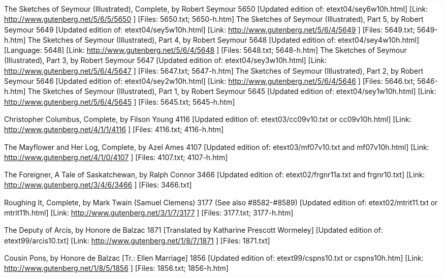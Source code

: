 The Sketches of Seymour (Illustrated), Complete, by Robert Seymour        5650
   [Updated edition of: etext04/sey6w10h.html]
   [Link: http://www.gutenberg.net/5/6/5/5650 ]
   [Files: 5650.txt; 5650-h.htm]
The Sketches of Seymour (Illustrated), Part 5, by Robert Seymour          5649
   [Updated edition of: etext04/sey5w10h.html]
   [Link: http://www.gutenberg.net/5/6/4/5649 ]
   [Files: 5649.txt; 5649-h.htm]
The Sketches of Seymour (Illustrated), Part 4, by Robert Seymour          5648
   [Updated edition of: etext04/sey4w10h.html]
   [Language: 5648]
   [Link: http://www.gutenberg.net/5/6/4/5648 ]
   [Files: 5648.txt; 5648-h.htm]
The Sketches of Seymour (Illustrated), Part 3, by Robert Seymour          5647
   [Updated edition of: etext04/sey3w10h.html]
   [Link: http://www.gutenberg.net/5/6/4/5647 ]
   [Files: 5647.txt; 5647-h.htm]
The Sketches of Seymour (Illustrated), Part 2, by Robert Seymour          5646
   [Updated edition of: etext04/sey2w10h.html]
   [Link: http://www.gutenberg.net/5/6/4/5646 ]
   [Files: 5646.txt; 5646-h.htm]
The Sketches of Seymour (Illustrated), Part 1, by Robert Seymour          5645
   [Updated edition of: etext04/sey1w10h.html]
   [Link: http://www.gutenberg.net/5/6/4/5645 ]
   [Files: 5645.txt; 5645-h.htm]

Christopher Columbus, Complete, by Filson Young                           4116
   [Updated edition of: etext03/cc09v10.txt or cc09v10h.html]
   [Link: http://www.gutenberg.net/4/1/1/4116 ]
   [Files: 4116.txt; 4116-h.htm]

The Mayflower and Her Log, Complete, by Azel Ames                         4107
   [Updated edition of: etext03/mf07v10.txt and mf07v10h.html]
   [Link: http://www.gutenberg.net/4/1/0/4107 ]
   [Files: 4107.txt; 4107-h.htm]

The Foreigner, A Tale of Saskatchewan, by Ralph Connor                    3466
   [Updated edition of: etext02/frgnr11a.txt and frgnr10.txt]
   [Link: http://www.gutenberg.net/3/4/6/3466 ]
   [Files: 3466.txt]

Roughing It, Complete, by Mark Twain (Samuel Clemens)                     3177
   (See also #8582-#8589)
   [Updated edition of: etext02/mtrit11.txt or mtrit11h.html]
   [Link: http://www.gutenberg.net/3/1/7/3177 ]
   [Files: 3177.txt; 3177-h.htm]

The Deputy of Arcis, by Honore de Balzac                                  1871
   [Translated by Katharine Prescott Wormeley]
   [Updated edition of: etext99/arcis10.txt]
   [Link: http://www.gutenberg.net/1/8/7/1871 ]
   [Files: 1871.txt]

Cousin Pons, by Honore de Balzac [Tr.: Ellen Marriage]                    1856
   [Updated edition of: etext99/cspns10.txt or cspns10h.htm]
   [Link: http://www.gutenberg.net/1/8/5/1856 ]
   [Files: 1856.txt; 1856-h.htm]

